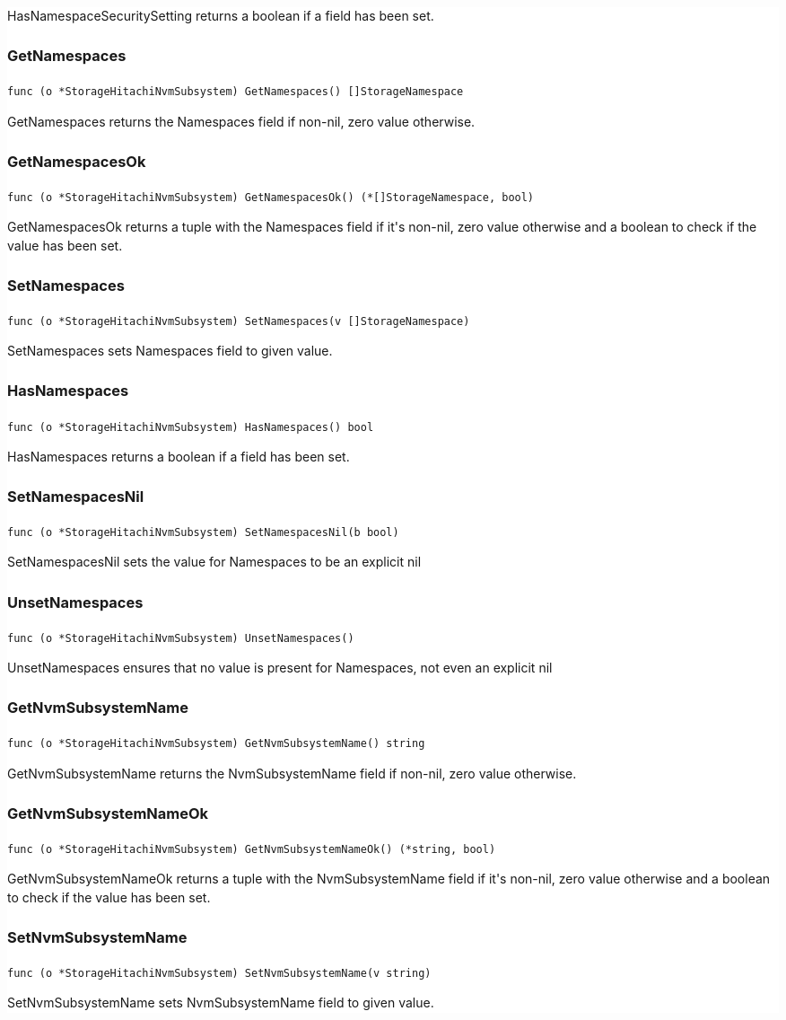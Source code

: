 HasNamespaceSecuritySetting returns a boolean if a field has been set.

### GetNamespaces

`func (o *StorageHitachiNvmSubsystem) GetNamespaces() []StorageNamespace`

GetNamespaces returns the Namespaces field if non-nil, zero value otherwise.

### GetNamespacesOk

`func (o *StorageHitachiNvmSubsystem) GetNamespacesOk() (*[]StorageNamespace, bool)`

GetNamespacesOk returns a tuple with the Namespaces field if it's non-nil, zero value otherwise
and a boolean to check if the value has been set.

### SetNamespaces

`func (o *StorageHitachiNvmSubsystem) SetNamespaces(v []StorageNamespace)`

SetNamespaces sets Namespaces field to given value.

### HasNamespaces

`func (o *StorageHitachiNvmSubsystem) HasNamespaces() bool`

HasNamespaces returns a boolean if a field has been set.

### SetNamespacesNil

`func (o *StorageHitachiNvmSubsystem) SetNamespacesNil(b bool)`

 SetNamespacesNil sets the value for Namespaces to be an explicit nil

### UnsetNamespaces
`func (o *StorageHitachiNvmSubsystem) UnsetNamespaces()`

UnsetNamespaces ensures that no value is present for Namespaces, not even an explicit nil
### GetNvmSubsystemName

`func (o *StorageHitachiNvmSubsystem) GetNvmSubsystemName() string`

GetNvmSubsystemName returns the NvmSubsystemName field if non-nil, zero value otherwise.

### GetNvmSubsystemNameOk

`func (o *StorageHitachiNvmSubsystem) GetNvmSubsystemNameOk() (*string, bool)`

GetNvmSubsystemNameOk returns a tuple with the NvmSubsystemName field if it's non-nil, zero value otherwise
and a boolean to check if the value has been set.

### SetNvmSubsystemName

`func (o *StorageHitachiNvmSubsystem) SetNvmSubsystemName(v string)`

SetNvmSubsystemName sets NvmSubsystemName field to given value.
